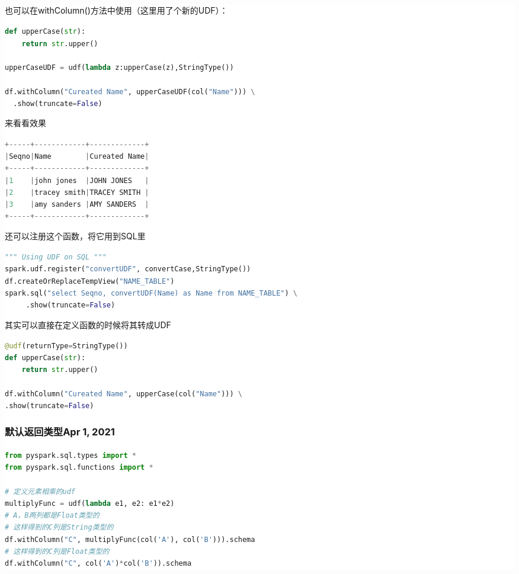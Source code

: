 
也可以在withColumn()方法中使用（这里用了个新的UDF）：

```python
def upperCase(str):
    return str.upper()

upperCaseUDF = udf(lambda z:upperCase(z),StringType())   

df.withColumn("Cureated Name", upperCaseUDF(col("Name"))) \
  .show(truncate=False)
```


来看看效果

```python
+-----+------------+-------------+
|Seqno|Name        |Cureated Name|
+-----+------------+-------------+
|1    |john jones  |JOHN JONES   |
|2    |tracey smith|TRACEY SMITH |
|3    |amy sanders |AMY SANDERS  |
+-----+------------+-------------+
```


还可以注册这个函数，将它用到SQL里

```python
""" Using UDF on SQL """
spark.udf.register("convertUDF", convertCase,StringType())
df.createOrReplaceTempView("NAME_TABLE")
spark.sql("select Seqno, convertUDF(Name) as Name from NAME_TABLE") \
     .show(truncate=False)
```


其实可以直接在定义函数的时候将其转成UDF

```python
@udf(returnType=StringType()) 
def upperCase(str):
    return str.upper()

df.withColumn("Cureated Name", upperCase(col("Name"))) \
.show(truncate=False)
```


### 默认返回类型Apr 1, 2021

```python
from pyspark.sql.types import *
from pyspark.sql.functions import *

# 定义元素相乘的udf
multiplyFunc = udf(lambda e1, e2: e1*e2)
# A，B两列都是Float类型的
# 这样得到的C列是String类型的
df.withColumn("C", multiplyFunc(col('A'), col('B'))).schema
# 这样得到的C列是Float类型的
df.withColumn("C", col('A')*col('B')).schema
```
